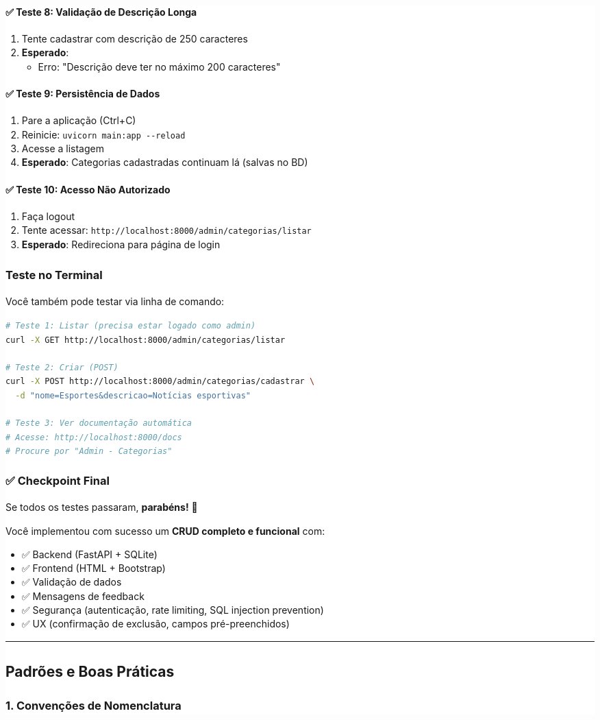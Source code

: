 #### ✅ Teste 8: Validação de Descrição Longa

1. Tente cadastrar com descrição de 250 caracteres
2. **Esperado**:
   - Erro: "Descrição deve ter no máximo 200 caracteres"

#### ✅ Teste 9: Persistência de Dados

1. Pare a aplicação (Ctrl+C)
2. Reinicie: `uvicorn main:app --reload`
3. Acesse a listagem
4. **Esperado**: Categorias cadastradas continuam lá (salvas no BD)

#### ✅ Teste 10: Acesso Não Autorizado

1. Faça logout
2. Tente acessar: `http://localhost:8000/admin/categorias/listar`
3. **Esperado**: Redireciona para página de login

### Teste no Terminal

Você também pode testar via linha de comando:

```bash
# Teste 1: Listar (precisa estar logado como admin)
curl -X GET http://localhost:8000/admin/categorias/listar

# Teste 2: Criar (POST)
curl -X POST http://localhost:8000/admin/categorias/cadastrar \
  -d "nome=Esportes&descricao=Notícias esportivas"

# Teste 3: Ver documentação automática
# Acesse: http://localhost:8000/docs
# Procure por "Admin - Categorias"
```

### ✅ Checkpoint Final

Se todos os testes passaram, **parabéns!** 🎉

Você implementou com sucesso um **CRUD completo e funcional** com:
- ✅ Backend (FastAPI + SQLite)
- ✅ Frontend (HTML + Bootstrap)
- ✅ Validação de dados
- ✅ Mensagens de feedback
- ✅ Segurança (autenticação, rate limiting, SQL injection prevention)
- ✅ UX (confirmação de exclusão, campos pré-preenchidos)

---

## Padrões e Boas Práticas

### 1. Convenções de Nomenclatura
